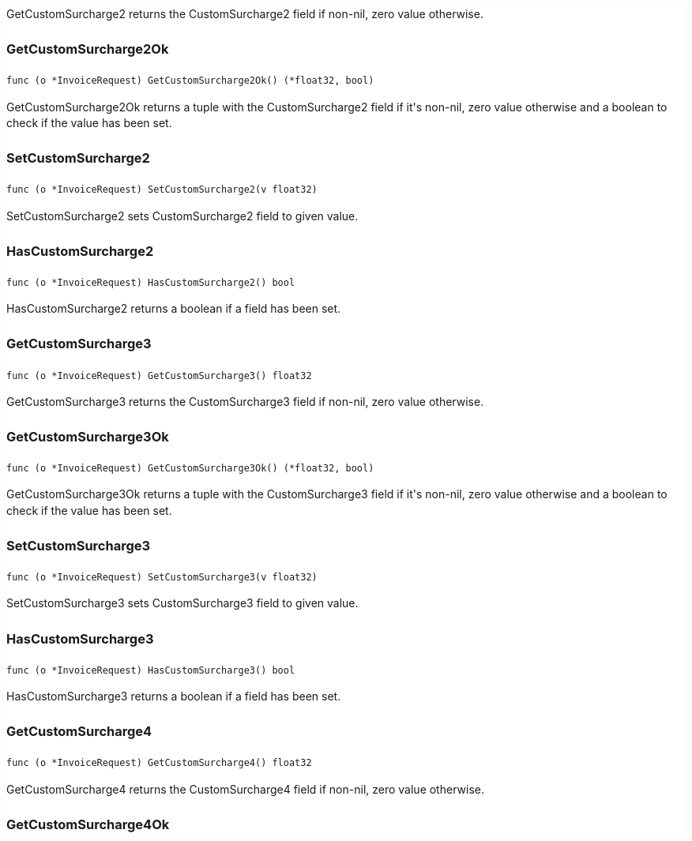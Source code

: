GetCustomSurcharge2 returns the CustomSurcharge2 field if non-nil, zero value otherwise.

### GetCustomSurcharge2Ok

`func (o *InvoiceRequest) GetCustomSurcharge2Ok() (*float32, bool)`

GetCustomSurcharge2Ok returns a tuple with the CustomSurcharge2 field if it's non-nil, zero value otherwise
and a boolean to check if the value has been set.

### SetCustomSurcharge2

`func (o *InvoiceRequest) SetCustomSurcharge2(v float32)`

SetCustomSurcharge2 sets CustomSurcharge2 field to given value.

### HasCustomSurcharge2

`func (o *InvoiceRequest) HasCustomSurcharge2() bool`

HasCustomSurcharge2 returns a boolean if a field has been set.

### GetCustomSurcharge3

`func (o *InvoiceRequest) GetCustomSurcharge3() float32`

GetCustomSurcharge3 returns the CustomSurcharge3 field if non-nil, zero value otherwise.

### GetCustomSurcharge3Ok

`func (o *InvoiceRequest) GetCustomSurcharge3Ok() (*float32, bool)`

GetCustomSurcharge3Ok returns a tuple with the CustomSurcharge3 field if it's non-nil, zero value otherwise
and a boolean to check if the value has been set.

### SetCustomSurcharge3

`func (o *InvoiceRequest) SetCustomSurcharge3(v float32)`

SetCustomSurcharge3 sets CustomSurcharge3 field to given value.

### HasCustomSurcharge3

`func (o *InvoiceRequest) HasCustomSurcharge3() bool`

HasCustomSurcharge3 returns a boolean if a field has been set.

### GetCustomSurcharge4

`func (o *InvoiceRequest) GetCustomSurcharge4() float32`

GetCustomSurcharge4 returns the CustomSurcharge4 field if non-nil, zero value otherwise.

### GetCustomSurcharge4Ok
